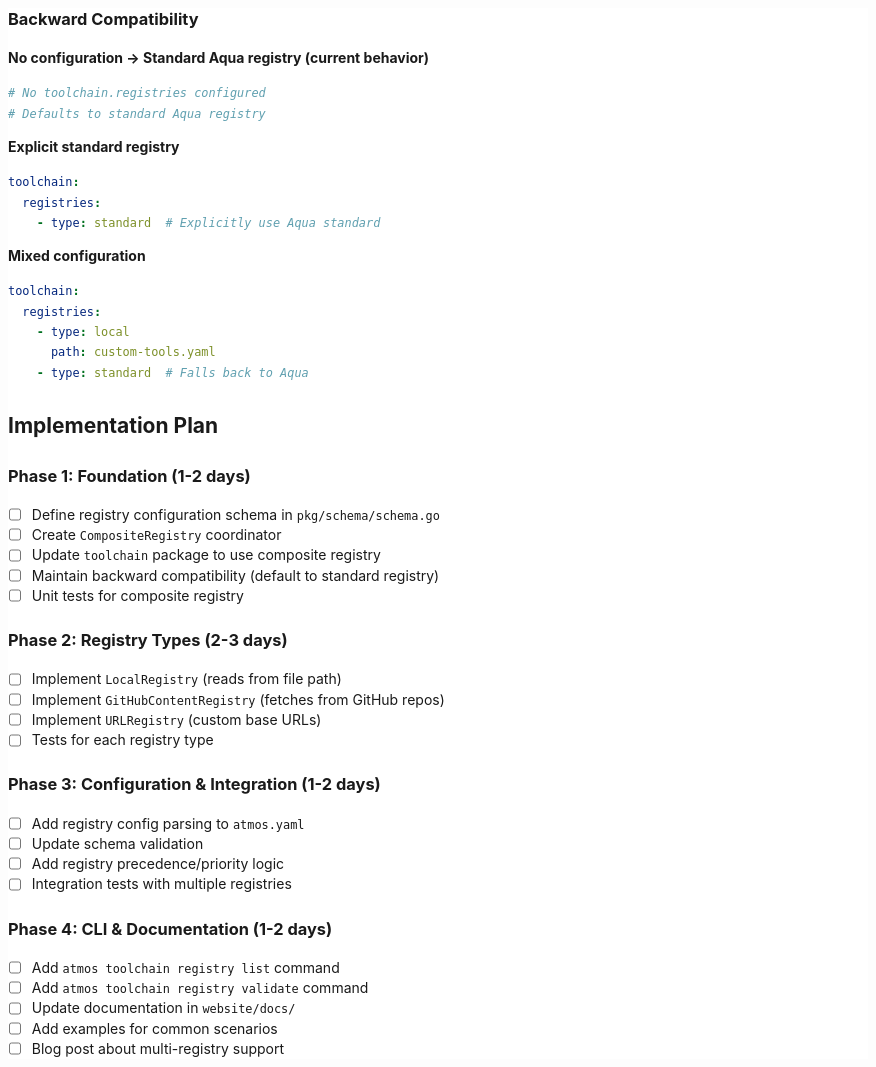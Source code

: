 ### Backward Compatibility

**No configuration → Standard Aqua registry (current behavior)**
```yaml
# No toolchain.registries configured
# Defaults to standard Aqua registry
```

**Explicit standard registry**
```yaml
toolchain:
  registries:
    - type: standard  # Explicitly use Aqua standard
```

**Mixed configuration**
```yaml
toolchain:
  registries:
    - type: local
      path: custom-tools.yaml
    - type: standard  # Falls back to Aqua
```

## Implementation Plan

### Phase 1: Foundation (1-2 days)
- [ ] Define registry configuration schema in `pkg/schema/schema.go`
- [ ] Create `CompositeRegistry` coordinator
- [ ] Update `toolchain` package to use composite registry
- [ ] Maintain backward compatibility (default to standard registry)
- [ ] Unit tests for composite registry

### Phase 2: Registry Types (2-3 days)
- [ ] Implement `LocalRegistry` (reads from file path)
- [ ] Implement `GitHubContentRegistry` (fetches from GitHub repos)
- [ ] Implement `URLRegistry` (custom base URLs)
- [ ] Tests for each registry type

### Phase 3: Configuration & Integration (1-2 days)
- [ ] Add registry config parsing to `atmos.yaml`
- [ ] Update schema validation
- [ ] Add registry precedence/priority logic
- [ ] Integration tests with multiple registries

### Phase 4: CLI & Documentation (1-2 days)
- [ ] Add `atmos toolchain registry list` command
- [ ] Add `atmos toolchain registry validate` command
- [ ] Update documentation in `website/docs/`
- [ ] Add examples for common scenarios
- [ ] Blog post about multi-registry support
